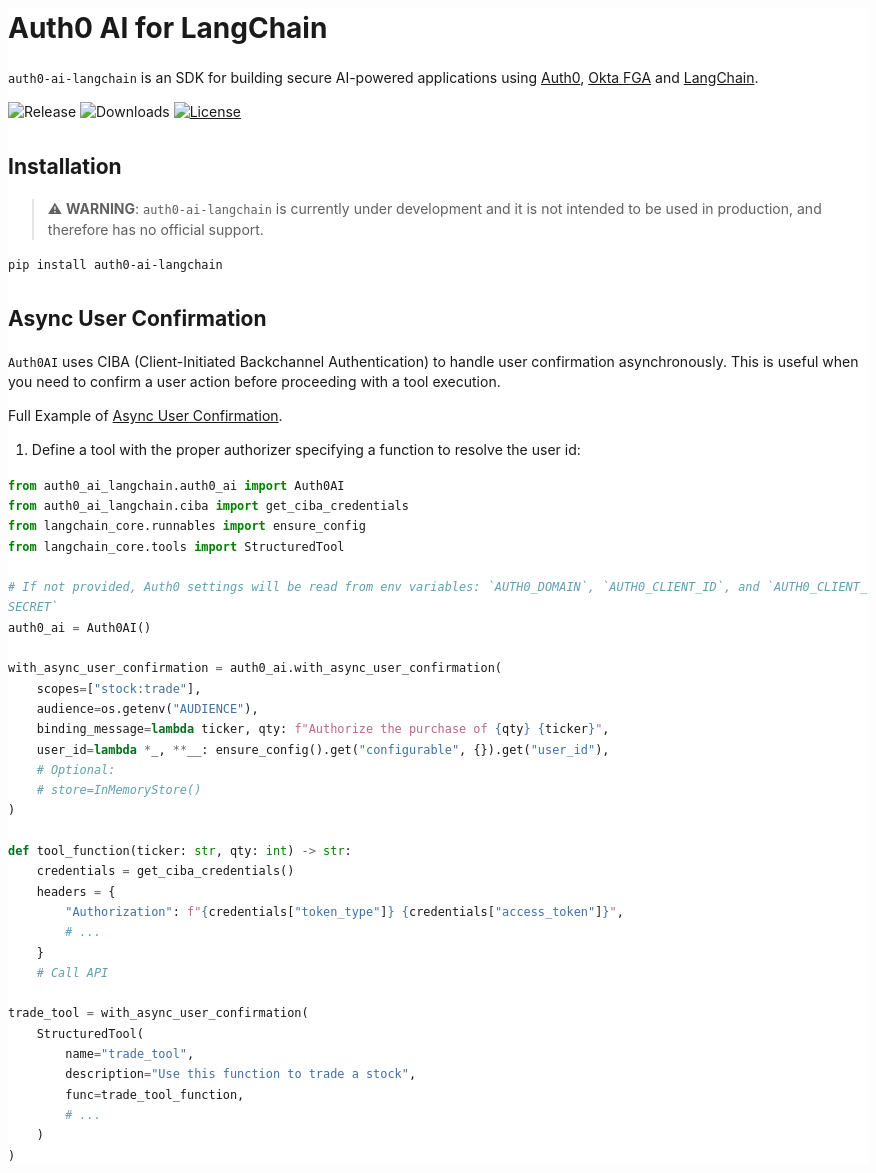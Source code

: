 # Auth0 AI for LangChain

`auth0-ai-langchain` is an SDK for building secure AI-powered applications using [Auth0](https://www.auth0.ai/), [Okta FGA](https://docs.fga.dev/) and [LangChain](https://python.langchain.com/docs/tutorials/).

![Release](https://img.shields.io/pypi/v/auth0-ai-langchain) ![Downloads](https://img.shields.io/pypi/dw/auth0-ai-langchain) [![License](https://img.shields.io/:license-APACHE%202.0-blue.svg?style=flat)](https://opensource.org/license/apache-2-0)

## Installation

> ⚠️ **WARNING**: `auth0-ai-langchain` is currently under development and it is not intended to be used in production, and therefore has no official support.

```bash
pip install auth0-ai-langchain
```

## Async User Confirmation

`Auth0AI` uses CIBA (Client-Initiated Backchannel Authentication) to handle user confirmation asynchronously. This is useful when you need to confirm a user action before proceeding with a tool execution.

Full Example of [Async User Confirmation](https://github.com/auth0-lab/auth0-ai-python/tree/main/examples/async-user-confirmation/langchain-examples).

1. Define a tool with the proper authorizer specifying a function to resolve the user id:

```python
from auth0_ai_langchain.auth0_ai import Auth0AI
from auth0_ai_langchain.ciba import get_ciba_credentials
from langchain_core.runnables import ensure_config
from langchain_core.tools import StructuredTool

# If not provided, Auth0 settings will be read from env variables: `AUTH0_DOMAIN`, `AUTH0_CLIENT_ID`, and `AUTH0_CLIENT_SECRET`
auth0_ai = Auth0AI()

with_async_user_confirmation = auth0_ai.with_async_user_confirmation(
    scopes=["stock:trade"],
    audience=os.getenv("AUDIENCE"),
    binding_message=lambda ticker, qty: f"Authorize the purchase of {qty} {ticker}",
    user_id=lambda *_, **__: ensure_config().get("configurable", {}).get("user_id"),
    # Optional:
    # store=InMemoryStore()
)

def tool_function(ticker: str, qty: int) -> str:
    credentials = get_ciba_credentials()
    headers = {
        "Authorization": f"{credentials["token_type"]} {credentials["access_token"]}",
        # ...
    }
    # Call API

trade_tool = with_async_user_confirmation(
    StructuredTool(
        name="trade_tool",
        description="Use this function to trade a stock",
        func=trade_tool_function,
        # ...
    )
)
```

